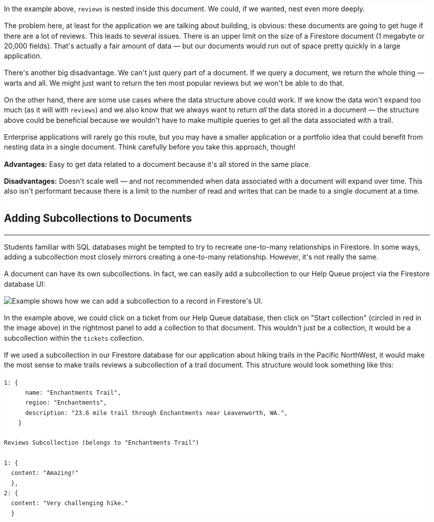 
In the example above, `reviews` is nested inside this document. We could, if we wanted, nest even more deeply.

The problem here, at least for the application we are talking about building, is obvious: these documents are going to get huge if there are a lot of reviews. This leads to several issues. There is an upper limit on the size of a Firestore document (1 megabyte or 20,000 fields). That's actually a fair amount of data — but our documents would run out of space pretty quickly in a large application.

There's another big disadvantage. We can't just query part of a document. If we query a document, we return the whole thing — warts and all. We might just want to return the ten most popular reviews but we won't be able to do that.

On the other hand, there are some use cases where the data structure above could work. If we know the data won't expand too much (as it will with `reviews`) and we also know that we always want to return _all_ the data stored in a document — the structure above could be beneficial because we wouldn't have to make multiple queries to get all the data associated with a trail.

Enterprise applications will rarely go this route, but you may have a smaller application or a portfolio idea that could benefit from nesting data in a single document. Think carefully before you take this approach, though!

**Advantages:** Easy to get data related to a document because it's all stored in the same place.

**Disadvantages:** Doesn't scale well — and not recommended when data associated with a document will expand over time. This also isn't performant because there is a limit to the number of read and writes that can be made to a single document at a time.

## Adding Subcollections to Documents
---

Students familiar with SQL databases might be tempted to try to recreate one-to-many relationships in Firestore. In some ways, adding a subcollection most closely mirrors creating a one-to-many relationship. However, it's not really the same.

A document can have its own subcollections. In fact, we can easily add a subcollection to our Help Queue project via the Firestore database UI:

![Example shows how we can add a subcollection to a record in Firestore's UI.](https://learnhowtoprogram.s3.us-west-2.amazonaws.com/React/Week-4-React-2020/Adding-firestore-subcollection.png)

In the example above, we could click on a ticket from our Help Queue database, then click on "Start collection" (circled in red in the image above) in the rightmost panel to add a collection to that document. This wouldn't just be a collection, it would be a subcollection within the `tickets` collection.

If we used a subcollection in our Firestore database for our application about hiking trails in the Pacific NorthWest, it would make the most sense to make trails reviews a subcollection of a trail document. This structure would look something like this:

```
1: {
      name: "Enchantments Trail",
      region: "Enchantments",
      description: "23.6 mile trail through Enchantments near Leavenworth, WA.",
    }

Reviews Subcollection (belongs to "Enchantments Trail")

1: {
  content: "Amazing!"
  },
2: {
  content: "Very challenging hike."
  }
```
